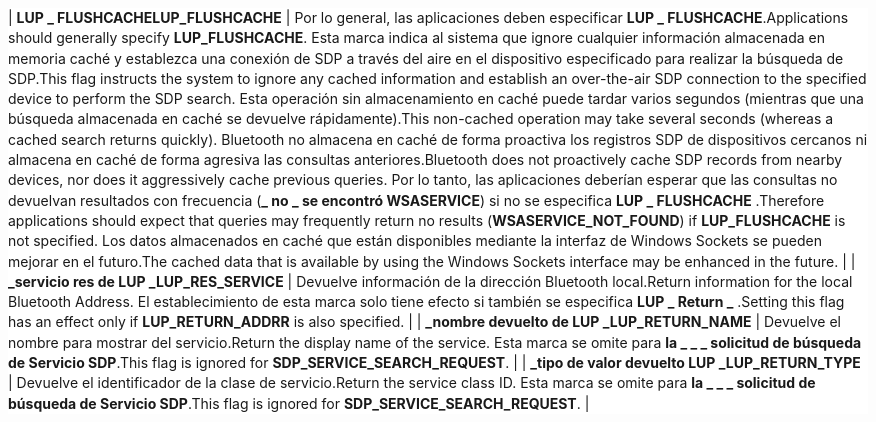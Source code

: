 | <span data-ttu-id="4d855-191">**LUP \_ FLUSHCACHE**</span><span class="sxs-lookup"><span data-stu-id="4d855-191">**LUP\_FLUSHCACHE**</span></span>      | <span data-ttu-id="4d855-192">Por lo general, las aplicaciones deben especificar **LUP \_ FLUSHCACHE**.</span><span class="sxs-lookup"><span data-stu-id="4d855-192">Applications should generally specify **LUP\_FLUSHCACHE**.</span></span> <span data-ttu-id="4d855-193">Esta marca indica al sistema que ignore cualquier información almacenada en memoria caché y establezca una conexión de SDP a través del aire en el dispositivo especificado para realizar la búsqueda de SDP.</span><span class="sxs-lookup"><span data-stu-id="4d855-193">This flag instructs the system to ignore any cached information and establish an over-the-air SDP connection to the specified device to perform the SDP search.</span></span> <span data-ttu-id="4d855-194">Esta operación sin almacenamiento en caché puede tardar varios segundos (mientras que una búsqueda almacenada en caché se devuelve rápidamente).</span><span class="sxs-lookup"><span data-stu-id="4d855-194">This non-cached operation may take several seconds (whereas a cached search returns quickly).</span></span> <span data-ttu-id="4d855-195">Bluetooth no almacena en caché de forma proactiva los registros SDP de dispositivos cercanos ni almacena en caché de forma agresiva las consultas anteriores.</span><span class="sxs-lookup"><span data-stu-id="4d855-195">Bluetooth does not proactively cache SDP records from nearby devices, nor does it aggressively cache previous queries.</span></span> <span data-ttu-id="4d855-196">Por lo tanto, las aplicaciones deberían esperar que las consultas no devuelvan resultados con frecuencia (**\_ no \_ se encontró WSASERVICE**) si no se especifica **LUP \_ FLUSHCACHE** .</span><span class="sxs-lookup"><span data-stu-id="4d855-196">Therefore applications should expect that queries may frequently return no results (**WSASERVICE\_NOT\_FOUND**) if **LUP\_FLUSHCACHE** is not specified.</span></span> <span data-ttu-id="4d855-197">Los datos almacenados en caché que están disponibles mediante la interfaz de Windows Sockets se pueden mejorar en el futuro.</span><span class="sxs-lookup"><span data-stu-id="4d855-197">The cached data that is available by using the Windows Sockets interface may be enhanced in the future.</span></span> |
| <span data-ttu-id="4d855-198">**\_servicio res de LUP \_**</span><span class="sxs-lookup"><span data-stu-id="4d855-198">**LUP\_RES\_SERVICE**</span></span>    | <span data-ttu-id="4d855-199">Devuelve información de la dirección Bluetooth local.</span><span class="sxs-lookup"><span data-stu-id="4d855-199">Return information for the local Bluetooth Address.</span></span> <span data-ttu-id="4d855-200">El establecimiento de esta marca solo tiene efecto si también se especifica **LUP \_ Return \_** .</span><span class="sxs-lookup"><span data-stu-id="4d855-200">Setting this flag has an effect only if **LUP\_RETURN\_ADDRR** is also specified.</span></span>                                                                                                                                                                                                                                                                                                                                                                                                                                                                                                                                                                            |
| <span data-ttu-id="4d855-201">**\_nombre devuelto de LUP \_**</span><span class="sxs-lookup"><span data-stu-id="4d855-201">**LUP\_RETURN\_NAME**</span></span>    | <span data-ttu-id="4d855-202">Devuelve el nombre para mostrar del servicio.</span><span class="sxs-lookup"><span data-stu-id="4d855-202">Return the display name of the service.</span></span> <span data-ttu-id="4d855-203">Esta marca se omite para **la \_ \_ \_ solicitud de búsqueda de Servicio SDP**.</span><span class="sxs-lookup"><span data-stu-id="4d855-203">This flag is ignored for **SDP\_SERVICE\_SEARCH\_REQUEST**.</span></span>                                                                                                                                                                                                                                                                                                                                                                                                                                                                                                                                                                                                              |
| <span data-ttu-id="4d855-204">**\_tipo de valor devuelto LUP \_**</span><span class="sxs-lookup"><span data-stu-id="4d855-204">**LUP\_RETURN\_TYPE**</span></span>    | <span data-ttu-id="4d855-205">Devuelve el identificador de la clase de servicio.</span><span class="sxs-lookup"><span data-stu-id="4d855-205">Return the service class ID.</span></span> <span data-ttu-id="4d855-206">Esta marca se omite para **la \_ \_ \_ solicitud de búsqueda de Servicio SDP**.</span><span class="sxs-lookup"><span data-stu-id="4d855-206">This flag is ignored for **SDP\_SERVICE\_SEARCH\_REQUEST**.</span></span>                                                                                                                                                                                                                                                                                                                                                                                                                                                                                                                                                                                                                         |